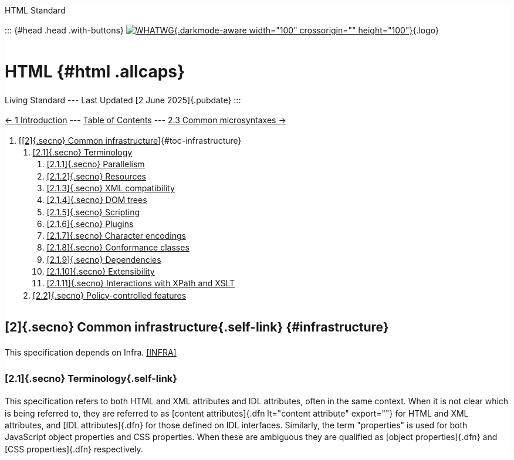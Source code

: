 HTML Standard

::: {#head .head .with-buttons}
[![WHATWG](https://resources.whatwg.org/logo.svg){.darkmode-aware
width="100" crossorigin="" height="100"}](https://whatwg.org/){.logo}

# HTML {#html .allcaps}

Living Standard --- Last Updated [2 June 2025]{.pubdate}
:::

[← 1 Introduction](introduction.html) --- [Table of Contents](./) ---
[2.3 Common microsyntaxes →](common-microsyntaxes.html)

1.  [[[2]{.secno} Common
    infrastructure](infrastructure.html#infrastructure)]{#toc-infrastructure}
    1.  [[2.1]{.secno} Terminology](infrastructure.html#terminology)
        1.  [[2.1.1]{.secno}
            Parallelism](infrastructure.html#parallelism)
        2.  [[2.1.2]{.secno} Resources](infrastructure.html#resources)
        3.  [[2.1.3]{.secno} XML compatibility](infrastructure.html#xml)
        4.  [[2.1.4]{.secno} DOM trees](infrastructure.html#dom-trees)
        5.  [[2.1.5]{.secno} Scripting](infrastructure.html#scripting-2)
        6.  [[2.1.6]{.secno} Plugins](infrastructure.html#plugins)
        7.  [[2.1.7]{.secno} Character
            encodings](infrastructure.html#encoding-terminology)
        8.  [[2.1.8]{.secno} Conformance
            classes](infrastructure.html#conformance-classes)
        9.  [[2.1.9]{.secno}
            Dependencies](infrastructure.html#dependencies)
        10. [[2.1.10]{.secno}
            Extensibility](infrastructure.html#extensibility-2)
        11. [[2.1.11]{.secno} Interactions with XPath and
            XSLT](infrastructure.html#interactions-with-xpath-and-xslt)
    2.  [[2.2]{.secno} Policy-controlled
        features](infrastructure.html#policy-controlled-features)

## [2]{.secno} Common infrastructure[](#infrastructure){.self-link} {#infrastructure}

This specification depends on Infra.
[\[INFRA\]](references.html#refsINFRA)

### [2.1]{.secno} Terminology[](#terminology){.self-link}

This specification refers to both HTML and XML attributes and IDL
attributes, often in the same context. When it is not clear which is
being referred to, they are referred to as [content attributes]{.dfn
lt="content attribute" export=""} for HTML and XML attributes, and [IDL
attributes]{.dfn} for those defined on IDL interfaces. Similarly, the
term \"properties\" is used for both JavaScript object properties and
CSS properties. When these are ambiguous they are qualified as [object
properties]{.dfn} and [CSS properties]{.dfn} respectively.

